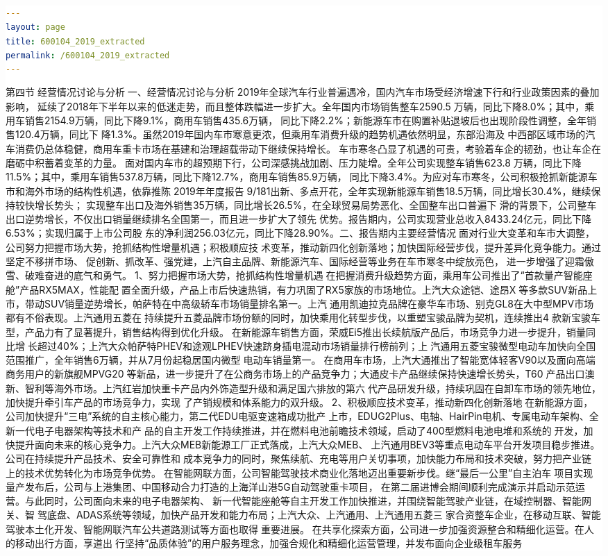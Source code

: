 ```yaml
---
layout: page
title: 600104_2019_extracted
permalink: /600104_2019_extracted
---
```


第四节
经营情况讨论与分析
一、经营情况讨论与分析
2019年全球汽车行业普遍遇冷，国内汽车市场受经济增速下行和行业政策因素的叠加影响，
延续了2018年下半年以来的低迷走势，而且整体跌幅进一步扩大。全年国内市场销售整车2590.5
万辆，同比下降8.0%；其中，乘用车销售2154.9万辆，同比下降9.1%，商用车销售435.6万辆，
同比下降2.2%；新能源车市在购置补贴退坡后也出现阶段性调整，全年销售120.4万辆，同比下
降1.3%。虽然2019年国内车市寒意更浓，但乘用车消费升级的趋势机遇依然明显，东部沿海及
中西部区域市场的汽车消费仍总体稳健，商用车重卡市场在基建和治理超载带动下继续保持增长。
车市寒冬凸显了机遇的可贵，考验着车企的韧劲，也让车企在磨砺中积蓄着变革的力量。
面对国内车市的超预期下行，公司深感挑战加剧、压力陡增。全年公司实现整车销售623.8
万辆，同比下降11.5%；其中，乘用车销售537.8万辆，同比下降12.7%，商用车销售85.9万辆，
同比下降3.4%。为应对车市寒冬，公司积极抢抓新能源车市和海外市场的结构性机遇，依靠推陈
2019年年度报告
9/181出新、多点开花，全年实现新能源车销售18.5万辆，同比增长30.4%，继续保持较快增长势头；
实现整车出口及海外销售35万辆，同比增长26.5%，在全球贸易局势恶化、全国整车出口普遍下
滑的背景下，公司整车出口逆势增长，不仅出口销量继续排名全国第一，而且进一步扩大了领先
优势。报告期内，公司实现营业总收入8433.24亿元，同比下降6.53%；实现归属于上市公司股
东的净利润256.03亿元，同比下降28.90%。二、报告期内主要经营情况
面对行业大变革和车市大调整，公司努力把握市场大势，抢抓结构性增量机遇；积极顺应技
术变革，推动新四化创新落地；加快国际经营步伐，提升差异化竞争能力。通过坚定不移拼市场、
促创新、抓改革、强党建，上汽自主品牌、新能源汽车、国际经营等业务在车市寒冬中绽放亮色，
进一步增强了迎霜傲雪、破难奋进的底气和勇气。
1、努力把握市场大势，抢抓结构性增量机遇
在把握消费升级趋势方面，乘用车公司推出了“首款量产智能座舱”产品RX5MAX，性能配
置全面升级，产品上市后快速热销，有力巩固了RX5家族的市场地位。上汽大众途铠、途昂X
等多款SUV新品上市，带动SUV销量逆势增长，帕萨特在中高级轿车市场销量排名第一。上汽
通用凯迪拉克品牌在豪华车市场、别克GL8在大中型MPV市场都有不俗表现。上汽通用五菱在
持续提升五菱品牌市场份额的同时，加快乘用化转型步伐，以重塑宝骏品牌为契机，连续推出4
款新宝骏车型，产品力有了显著提升，销售结构得到优化升级。
在新能源车销售方面，荣威Ei5推出长续航版产品后，市场竞争力进一步提升，销量同比增
长超过40%；上汽大众帕萨特PHEV和途观LPHEV快速跻身插电混动市场销量排行榜前列；上
汽通用五菱宝骏微型电动车加快向全国范围推广，全年销售6万辆，并从7月份起稳居国内微型
电动车销量第一。
在商用车市场，上汽大通推出了智能宽体轻客V90以及面向高端商务用户的新旗舰MPVG20
等新品，进一步提升了在公商务市场上的产品竞争力；大通皮卡产品继续保持快速增长势头，T60
产品出口澳新、智利等海外市场。上汽红岩加快重卡产品内外饰造型升级和满足国六排放的第六
代产品研发升级，持续巩固在自卸车市场的领先地位，加快提升牵引车产品的市场竞争力，实现
了产销规模和体系能力的双升级。
2、积极顺应技术变革，推动新四化创新落地
在新能源方面，公司加快提升“三电”系统的自主核心能力，第二代EDU电驱变速箱成功批产
上市，EDUG2Plus、电轴、HairPin电机、专属电动车架构、全新一代电子电器架构等技术和产
品的自主开发工作持续推进，并在燃料电池前瞻技术领域，启动了400型燃料电池电堆和系统的
开发，加快提升面向未来的核心竞争力。上汽大众MEB新能源工厂正式落成，上汽大众MEB、
上汽通用BEV3等重点电动车平台开发项目稳步推进。公司在持续提升产品技术、安全可靠性和
成本竞争力的同时，聚焦续航、充电等用户关切事项，加快能力布局和技术突破，努力把产业链
上的技术优势转化为市场竞争优势。
在智能网联方面，公司智能驾驶技术商业化落地迈出重要新步伐。继“最后一公里”自主泊车
项目实现量产发布后，公司与上港集团、中国移动合力打造的上海洋山港5G自动驾驶重卡项目，
在第二届进博会期间顺利完成演示并启动示范运营。与此同时，公司面向未来的电子电器架构、
新一代智能座舱等自主开发工作加快推进，并围绕智能驾驶产业链，在域控制器、智能网关、智
驾底盘、ADAS系统等领域，加快产品开发和能力布局；上汽大众、上汽通用、上汽通用五菱三
家合资整车企业，在移动互联、智能驾驶本土化开发、智能网联汽车公共道路测试等方面也取得
重要进展。
在共享化探索方面，公司进一步加强资源整合和精细化运营。在人的移动出行方面，享道出
行坚持“品质体验”的用户服务理念，加强合规化和精细化运营管理，并发布面向企业级租车服务